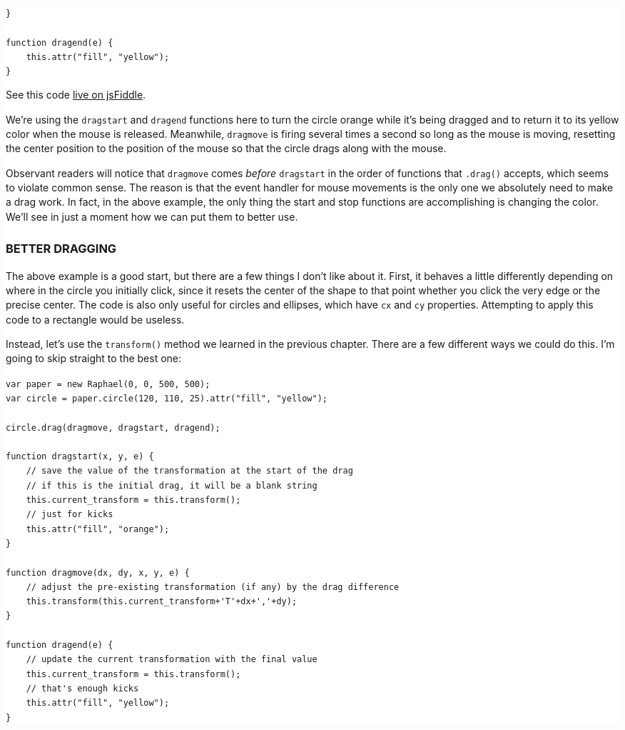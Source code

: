 ```
}

function dragend(e) {
    this.attr("fill", "yellow");
}
```

See this code [live on jsFiddle](http://jsfiddle.net/raphaeljs/923Pa/).

We’re using the `dragstart` and `dragend` functions here to turn the circle orange while it’s being dragged and to return it to its yellow color when the mouse is released. Meanwhile, `dragmove` is firing several times a second so long as the mouse is moving, resetting the center position to the position of the mouse so that the circle drags along with the mouse.

Observant readers will notice that `dragmove` comes *before* `dragstart` in the order of functions that `.drag()` accepts, which seems to violate common sense. The reason is that the event handler for mouse movements is the only one we absolutely need to make a drag work. In fact, in the above example, the only thing the start and stop functions are accomplishing is changing the color. We’ll see in just a moment how we can put them to better use.

### BETTER DRAGGING

The above example is a good start, but there are a few things I don’t like about it. First, it behaves a little differently depending on where in the circle you initially click, since it resets the center of the shape to that point whether you click the very edge or the precise center. The code is also only useful for circles and ellipses, which have `cx` and `cy` properties. Attempting to apply this code to a rectangle would be useless.

Instead, let’s use the `transform()` method we learned in the previous chapter. There are a few different ways we could do this. I’m going to skip straight to the best one:

```
var paper = new Raphael(0, 0, 500, 500);
var circle = paper.circle(120, 110, 25).attr("fill", "yellow");

circle.drag(dragmove, dragstart, dragend);

function dragstart(x, y, e) {
    // save the value of the transformation at the start of the drag
    // if this is the initial drag, it will be a blank string
    this.current_transform = this.transform();
    // just for kicks
    this.attr("fill", "orange");
}

function dragmove(dx, dy, x, y, e) {
    // adjust the pre-existing transformation (if any) by the drag difference
    this.transform(this.current_transform+'T'+dx+','+dy);
}

function dragend(e) {
    // update the current transformation with the final value
    this.current_transform = this.transform();
    // that's enough kicks
    this.attr("fill", "yellow");
}
```
